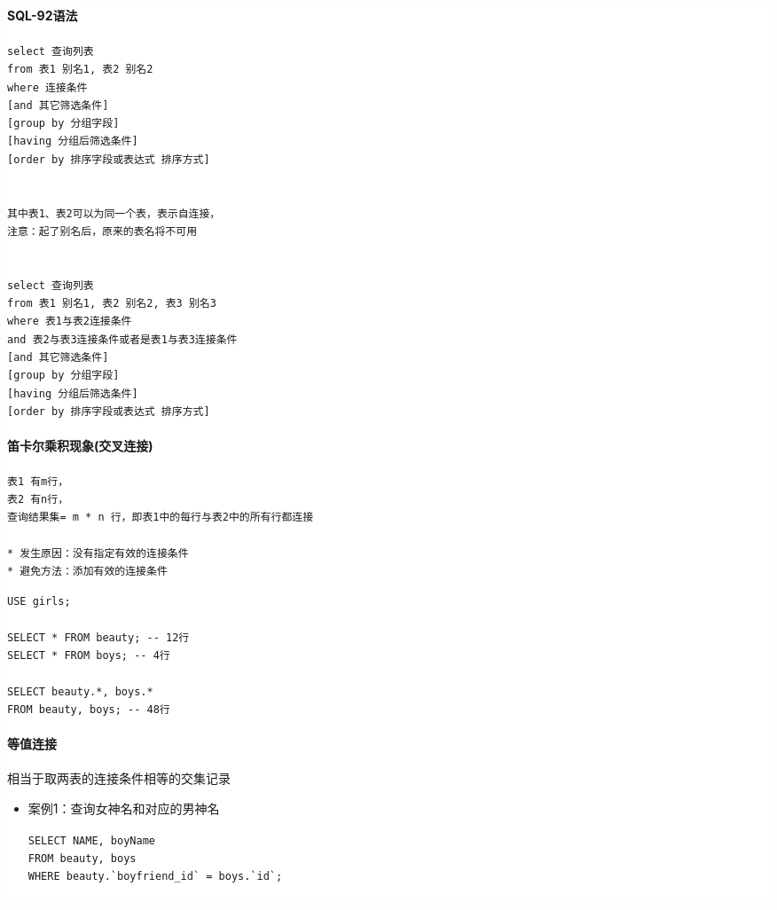 #### SQL-92语法
```text
select 查询列表
from 表1 别名1, 表2 别名2
where 连接条件
[and 其它筛选条件]
[group by 分组字段]
[having 分组后筛选条件]
[order by 排序字段或表达式 排序方式]


其中表1、表2可以为同一个表，表示自连接，
注意：起了别名后，原来的表名将不可用


select 查询列表
from 表1 别名1, 表2 别名2, 表3 别名3
where 表1与表2连接条件
and 表2与表3连接条件或者是表1与表3连接条件
[and 其它筛选条件]
[group by 分组字段]
[having 分组后筛选条件]
[order by 排序字段或表达式 排序方式]
```

#### 笛卡尔乘积现象(交叉连接)
```text
表1 有m行，
表2 有n行，
查询结果集= m * n 行，即表1中的每行与表2中的所有行都连接

* 发生原因：没有指定有效的连接条件
* 避免方法：添加有效的连接条件
```

```mysql
USE girls;

SELECT * FROM beauty; -- 12行
SELECT * FROM boys; -- 4行

SELECT beauty.*, boys.*
FROM beauty, boys; -- 48行
```

#### 等值连接
相当于取两表的连接条件相等的交集记录
* 案例1：查询女神名和对应的男神名
    ```mysql
    SELECT NAME, boyName
    FROM beauty, boys
    WHERE beauty.`boyfriend_id` = boys.`id`;
    